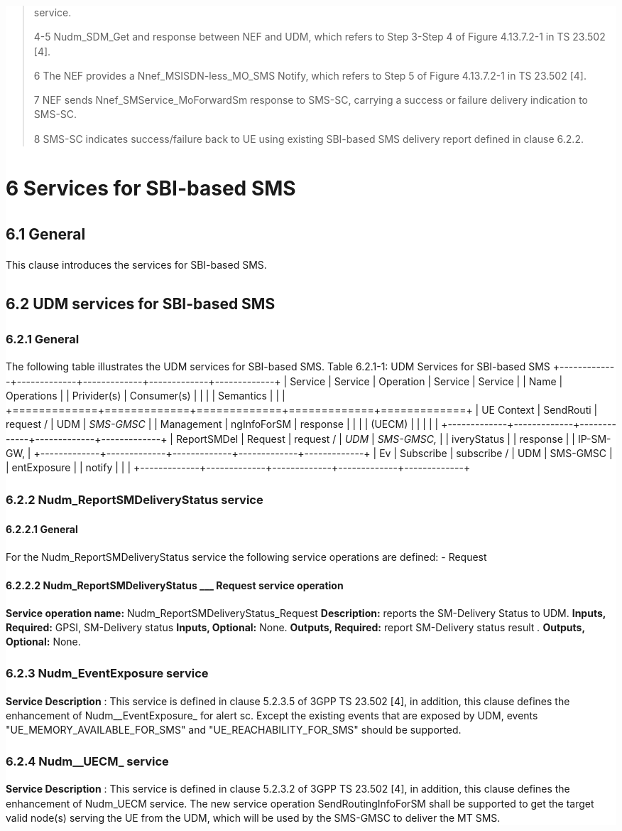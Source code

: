> service.
>
> 4-5 Nudm_SDM_Get and response between NEF and UDM, which refers to Step
> 3-Step 4 of Figure 4.13.7.2-1 in TS 23.502 [4].
>
> 6 The NEF provides a Nnef_MSISDN-less_MO_SMS Notify, which refers to Step 5
> of Figure 4.13.7.2-1 in TS 23.502 [4].
>
> 7 NEF sends Nnef_SMService_MoForwardSm response to SMS-SC, carrying a
> success or failure delivery indication to SMS-SC.
>
> 8 SMS-SC indicates success/failure back to UE using existing SBI-based SMS
> delivery report defined in clause 6.2.2.
# 6 Services for SBI-based SMS
## 6.1 General
This clause introduces the services for SBI-based SMS.
## 6.2 UDM services for SBI-based SMS
### 6.2.1 General
The following table illustrates the UDM services for SBI-based SMS.
Table 6.2.1-1: UDM Services for SBI-based SMS
+-------------+-------------+-------------+-------------+-------------+ | Service | Service | Operation | Service | Service | | Name | Operations | | Privider(s) | Consumer(s) | | | | Semantics | | | +=============+=============+=============+=============+=============+ | UE Context | SendRouti | request / | UDM | _SMS-GMSC_ | | Management | ngInfoForSM | response | | | | (UECM) | | | | | +-------------+-------------+-------------+-------------+-------------+ | ReportSMDel | Request | request / | _UDM_ | _SMS-GMSC,_ | | iveryStatus | | response | | IP-SM-GW, | +-------------+-------------+-------------+-------------+-------------+ | Ev | Subscribe | subscribe / | UDM | SMS-GMSC | | entExposure | | notify | | | +-------------+-------------+-------------+-------------+-------------+
### 6.2.2 Nudm_ReportSMDeliveryStatus service
#### 6.2.2.1 General
For the Nudm_ReportSMDeliveryStatus service the following service operations
are defined:
\- Request
#### 6.2.2.2 Nudm_ReportSMDeliveryStatus ___ Request service operation
**Service operation name:** Nudm_ReportSMDeliveryStatus_Request
**Description:** reports the SM-Delivery Status to UDM.
**Inputs, Required:** GPSI, SM-Delivery status
**Inputs, Optional:** None.
**Outputs, Required:** report SM-Delivery status result _._
**Outputs, Optional:** None.
### 6.2.3 Nudm_EventExposure service
**Service Description** : This service is defined in clause 5.2.3.5 of 3GPP TS
23.502 [4], in addition, this clause defines the enhancement of
Nudm__EventExposure_ for alert sc.
Except the existing events that are exposed by UDM, events
\"UE_MEMORY_AVAILABLE_FOR_SMS\" and \"UE_REACHABILITY_FOR_SMS\" should be
supported.
### 6.2.4 Nudm__UECM_ service
**Service Description** : This service is defined in clause 5.2.3.2 of 3GPP TS
23.502 [4], in addition, this clause defines the enhancement of Nudm_UECM
service.
The new service operation SendRoutingInfoForSM shall be supported to get the
target valid node(s) serving the UE from the UDM, which will be used by the
SMS-GMSC to deliver the MT SMS.